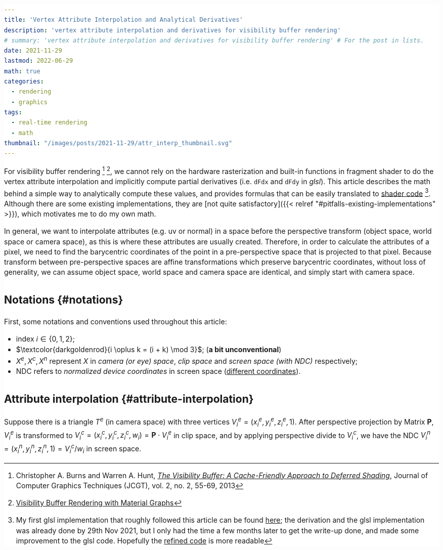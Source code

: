 ```yaml
---
title: 'Vertex Attribute Interpolation and Analytical Derivatives'
description: 'vertex attribute interpolation and derivatives for visibility buffer rendering'
# summary: 'vertex attribute interpolation and derivatives for visibility buffer rendering' # For the post in lists.
date: 2021-11-29
lastmod: 2022-06-29
math: true
categories:
  - rendering
  - graphics
tags:
  - real-time rendering 
  - math
thumbnail: "/images/posts/2021-11-29/attr_interp_thumbnail.svg"
---
```


For visibility buffer rendering [^paper-2013] [^filmic-world-blog], we cannot rely on the hardware rasterization and built-in functions in fragment shader to do the vertex attribute interpolation and implicitly compute partial derivatives (i.e. `dFdx` and `dFdy` in _glsl_). This article describes the math behind a simple way to analytically compute these values, and provides formulas that can be easily translated to [shader code](https://gitlab.com/chao-jia/spock/-/blob/edc9e132e47c6696f2cc08002368224536107bbd/assets/glsl/basic_test/lighting_utils.h.glsl#L332) [^glsl-impl]. 
Although there are some existing implementations, they are [not quite satisfactory]({{< relref "#pitfalls-existing-implementations" >}}), which motivates me to do my own math.


In general, we want to interpolate attributes (e.g. uv or normal) in a space before the perspective transform (object space, world space or camera space), as this is where these attributes are usually created. Therefore, in order to calculate the attributes of a pixel, we need to find the barycentric coordinates of the point in a pre-perspective space that is projected to that pixel. Because transform between pre-perspective spaces are affine transformations which preserve barycentric coordinates, without loss of generality, we can assume object space, world space and camera space are identical, and simply start with camera space.

## Notations {#notations}

First, some notations and conventions used throughout this article: 
* index $i \in \lbrace 0, 1, 2 \rbrace$; 
* $\textcolor{darkgoldenrod}{i \oplus k = (i + k) \mod 3}$; (__a bit unconventional__)
* $X^e, X^c, X^n$ represent $X$ in _camera (or eye) space_, _clip space_ and _screen space (with NDC)_ respectively; 
* NDC refers to _normalized device coordinates_ in screen space ([different coordinates](https://computergraphics.stackexchange.com/a/1771/7133)).

## Attribute interpolation {#attribute-interpolation}

Suppose there is a triangle $T^e$ (in camera space) with three vertices $V^e_i = (x^e_i, y^e_i, z^e_i, 1)$. After perspective projection by Matrix $\bm{P}$, $V^e_i$ is transformed to $V^c_i = (x^c_i, y^c_i, z^c_i, w_i) = \bm{P}\cdot V^e_i$ in clip space, and by applying perspective divide to $V^c_i$, we have the NDC $V^n_i = (x^n_i, y^n_i, z^n_i, 1) = V^c_i/w_i$ in screen space.


[^paper-2013]: Christopher A. Burns and Warren A. Hunt, _[The Visibility Buffer: A Cache-Friendly Approach to Deferred Shading](https://jcgt.org/published/0002/02/04/)_, Journal of Computer Graphics Techniques (JCGT), vol. 2, no. 2, 55-69, 2013
[^filmic-world-blog]: [Visibility Buffer Rendering with Material Graphs](http://filmicworlds.com/blog/visibility-buffer-rendering-with-material-graphs/)
[^glsl-impl]: My first glsl implementation that roughly followed this article can be found [here](https://gitlab.com/chao-jia/spock/-/blob/edc9e132e47c6696f2cc08002368224536107bbd/assets/glsl/basic_test/lighting_utils.h.glsl#L332); the derivation and the glsl implementation was already done by 29th Nov 2021, but I only had the time a few months later to get the write-up done, and made some improvement to the glsl code. Hopefully the [refined code](https://gitlab.com/chao-jia/spock/-/blob/21e4d17588fe05bf3edc2620f3478107f4d53342/etc/glsl/basic_renderer/miscellaneous.hsl#L389) is more readable
[^dais-paper]: Christoph Schied and Carsten Dachsbacher. 2015. _[Deferred attribute interpolation for memory-efficient deferred shading](https://cg.ivd.kit.edu/publications/2015/dais/DAIS.pdf)_. In Proceedings of the 7th Conference on High-Performance Graphics (HPG '15). Association for Computing Machinery, New York, NY, USA, 43-49. https://doi.org/10.1145/2790060.2790066
[^dais-extended]: Part II Chapter 3, Listing 3.2 of the book  _GPU Pro 7: Advanced Rendering Techniques (1st ed.)_ by Engel, W. (Ed.). (2016). A K Peters/CRC Press. https://doi.org/10.1201/b21261
[^the-forge]: _[Attribute derivatives in rendering framework The Forge](https://github.com/ConfettiFX/The-Forge/blob/v1.50/Examples_3/Visibility_Buffer/src/Shaders/FSL/visibilityBuffer_shade.frag.fsl)_
[^rtr]: _Real Time Rendering, 4th Edition_: $\S$ 4.7.2 Perspective Projection
[^persp-proj]: _[The perspective projection matrix in Vulkan](https://vincent-p.github.io/posts/vulkan_perspective_matrix/)_